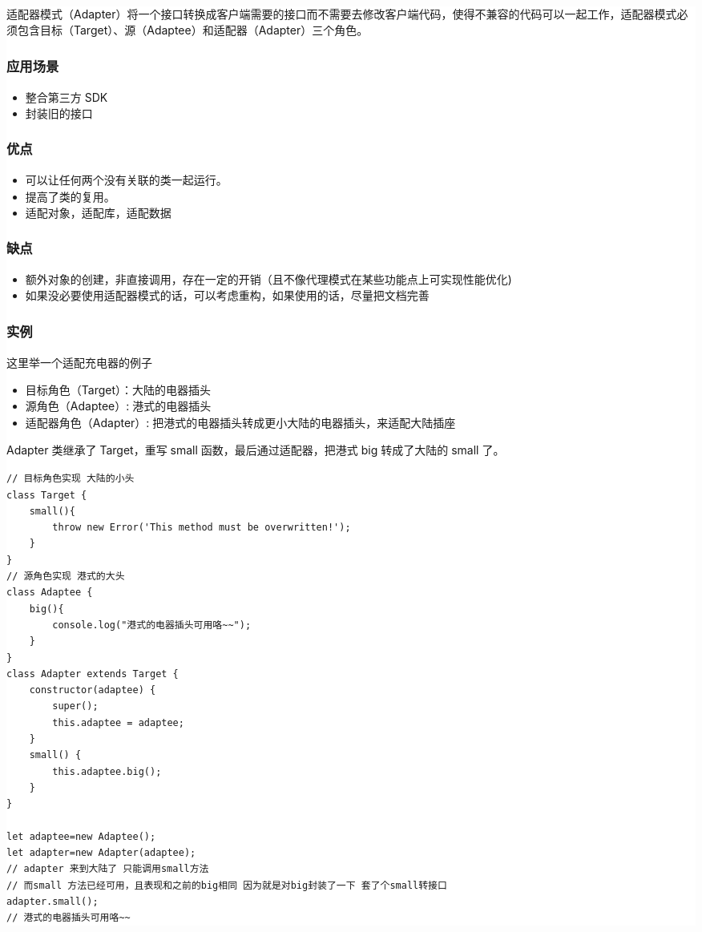 适配器模式（Adapter）将一个接口转换成客户端需要的接口而不需要去修改客户端代码，使得不兼容的代码可以一起工作，适配器模式必须包含目标（Target）、源（Adaptee）和适配器（Adapter）三个角色。

### 应用场景

- 整合第三方 SDK
- 封装旧的接口

### 优点

- 可以让任何两个没有关联的类一起运行。
- 提高了类的复用。
- 适配对象，适配库，适配数据

### 缺点

- 额外对象的创建，非直接调用，存在一定的开销（且不像代理模式在某些功能点上可实现性能优化)
- 如果没必要使用适配器模式的话，可以考虑重构，如果使用的话，尽量把文档完善

### 实例

这里举一个适配充电器的例子

- 目标角色（Target）：大陆的电器插头
- 源角色（Adaptee）: 港式的电器插头
- 适配器角色（Adapter）: 把港式的电器插头转成更小大陆的电器插头，来适配大陆插座

Adapter 类继承了 Target，重写 small 函数，最后通过适配器，把港式 big 转成了大陆的 small 了。

```tsx
// 目标角色实现 大陆的小头
class Target {
    small(){
        throw new Error('This method must be overwritten!');
    }
}
// 源角色实现 港式的大头
class Adaptee {
    big(){
        console.log("港式的电器插头可用咯~~");
    }
}
class Adapter extends Target {
    constructor(adaptee) {
        super();
        this.adaptee = adaptee;
    }
    small() {
        this.adaptee.big();
    }
}

let adaptee=new Adaptee();
let adapter=new Adapter(adaptee);
// adapter 来到大陆了 只能调用small方法
// 而small 方法已经可用，且表现和之前的big相同 因为就是对big封装了一下 套了个small转接口
adapter.small();
// 港式的电器插头可用咯~~
```
